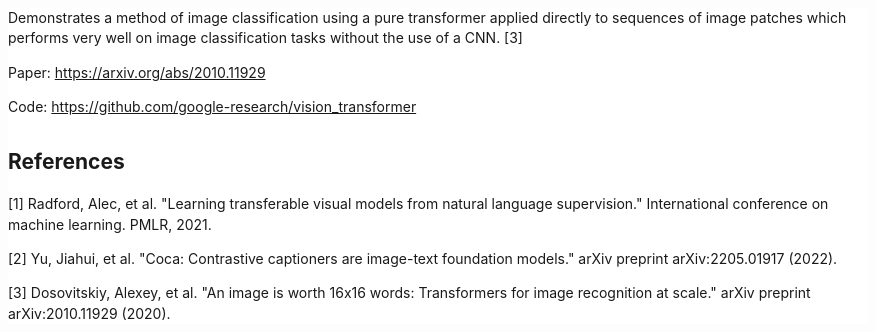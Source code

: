 Demonstrates a method of image classification using a pure transformer applied directly to sequences of image patches which performs very well on image classification tasks without the use of a CNN. [3]

Paper: https://arxiv.org/abs/2010.11929

Code: https://github.com/google-research/vision_transformer

## References

[1] Radford, Alec, et al. "Learning transferable visual models from natural language supervision." International conference on machine learning. PMLR, 2021.

[2] Yu, Jiahui, et al. "Coca: Contrastive captioners are image-text foundation models." arXiv preprint arXiv:2205.01917 (2022).

[3] Dosovitskiy, Alexey, et al. "An image is worth 16x16 words: Transformers for image recognition at scale." arXiv preprint arXiv:2010.11929 (2020).